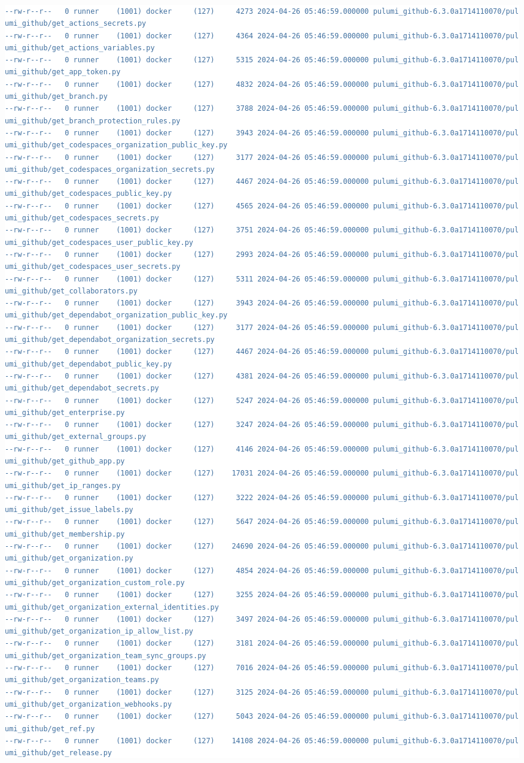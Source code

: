 ```diff
--rw-r--r--   0 runner    (1001) docker     (127)     4273 2024-04-26 05:46:59.000000 pulumi_github-6.3.0a1714110070/pulumi_github/get_actions_secrets.py
--rw-r--r--   0 runner    (1001) docker     (127)     4364 2024-04-26 05:46:59.000000 pulumi_github-6.3.0a1714110070/pulumi_github/get_actions_variables.py
--rw-r--r--   0 runner    (1001) docker     (127)     5315 2024-04-26 05:46:59.000000 pulumi_github-6.3.0a1714110070/pulumi_github/get_app_token.py
--rw-r--r--   0 runner    (1001) docker     (127)     4832 2024-04-26 05:46:59.000000 pulumi_github-6.3.0a1714110070/pulumi_github/get_branch.py
--rw-r--r--   0 runner    (1001) docker     (127)     3788 2024-04-26 05:46:59.000000 pulumi_github-6.3.0a1714110070/pulumi_github/get_branch_protection_rules.py
--rw-r--r--   0 runner    (1001) docker     (127)     3943 2024-04-26 05:46:59.000000 pulumi_github-6.3.0a1714110070/pulumi_github/get_codespaces_organization_public_key.py
--rw-r--r--   0 runner    (1001) docker     (127)     3177 2024-04-26 05:46:59.000000 pulumi_github-6.3.0a1714110070/pulumi_github/get_codespaces_organization_secrets.py
--rw-r--r--   0 runner    (1001) docker     (127)     4467 2024-04-26 05:46:59.000000 pulumi_github-6.3.0a1714110070/pulumi_github/get_codespaces_public_key.py
--rw-r--r--   0 runner    (1001) docker     (127)     4565 2024-04-26 05:46:59.000000 pulumi_github-6.3.0a1714110070/pulumi_github/get_codespaces_secrets.py
--rw-r--r--   0 runner    (1001) docker     (127)     3751 2024-04-26 05:46:59.000000 pulumi_github-6.3.0a1714110070/pulumi_github/get_codespaces_user_public_key.py
--rw-r--r--   0 runner    (1001) docker     (127)     2993 2024-04-26 05:46:59.000000 pulumi_github-6.3.0a1714110070/pulumi_github/get_codespaces_user_secrets.py
--rw-r--r--   0 runner    (1001) docker     (127)     5311 2024-04-26 05:46:59.000000 pulumi_github-6.3.0a1714110070/pulumi_github/get_collaborators.py
--rw-r--r--   0 runner    (1001) docker     (127)     3943 2024-04-26 05:46:59.000000 pulumi_github-6.3.0a1714110070/pulumi_github/get_dependabot_organization_public_key.py
--rw-r--r--   0 runner    (1001) docker     (127)     3177 2024-04-26 05:46:59.000000 pulumi_github-6.3.0a1714110070/pulumi_github/get_dependabot_organization_secrets.py
--rw-r--r--   0 runner    (1001) docker     (127)     4467 2024-04-26 05:46:59.000000 pulumi_github-6.3.0a1714110070/pulumi_github/get_dependabot_public_key.py
--rw-r--r--   0 runner    (1001) docker     (127)     4381 2024-04-26 05:46:59.000000 pulumi_github-6.3.0a1714110070/pulumi_github/get_dependabot_secrets.py
--rw-r--r--   0 runner    (1001) docker     (127)     5247 2024-04-26 05:46:59.000000 pulumi_github-6.3.0a1714110070/pulumi_github/get_enterprise.py
--rw-r--r--   0 runner    (1001) docker     (127)     3247 2024-04-26 05:46:59.000000 pulumi_github-6.3.0a1714110070/pulumi_github/get_external_groups.py
--rw-r--r--   0 runner    (1001) docker     (127)     4146 2024-04-26 05:46:59.000000 pulumi_github-6.3.0a1714110070/pulumi_github/get_github_app.py
--rw-r--r--   0 runner    (1001) docker     (127)    17031 2024-04-26 05:46:59.000000 pulumi_github-6.3.0a1714110070/pulumi_github/get_ip_ranges.py
--rw-r--r--   0 runner    (1001) docker     (127)     3222 2024-04-26 05:46:59.000000 pulumi_github-6.3.0a1714110070/pulumi_github/get_issue_labels.py
--rw-r--r--   0 runner    (1001) docker     (127)     5647 2024-04-26 05:46:59.000000 pulumi_github-6.3.0a1714110070/pulumi_github/get_membership.py
--rw-r--r--   0 runner    (1001) docker     (127)    24690 2024-04-26 05:46:59.000000 pulumi_github-6.3.0a1714110070/pulumi_github/get_organization.py
--rw-r--r--   0 runner    (1001) docker     (127)     4854 2024-04-26 05:46:59.000000 pulumi_github-6.3.0a1714110070/pulumi_github/get_organization_custom_role.py
--rw-r--r--   0 runner    (1001) docker     (127)     3255 2024-04-26 05:46:59.000000 pulumi_github-6.3.0a1714110070/pulumi_github/get_organization_external_identities.py
--rw-r--r--   0 runner    (1001) docker     (127)     3497 2024-04-26 05:46:59.000000 pulumi_github-6.3.0a1714110070/pulumi_github/get_organization_ip_allow_list.py
--rw-r--r--   0 runner    (1001) docker     (127)     3181 2024-04-26 05:46:59.000000 pulumi_github-6.3.0a1714110070/pulumi_github/get_organization_team_sync_groups.py
--rw-r--r--   0 runner    (1001) docker     (127)     7016 2024-04-26 05:46:59.000000 pulumi_github-6.3.0a1714110070/pulumi_github/get_organization_teams.py
--rw-r--r--   0 runner    (1001) docker     (127)     3125 2024-04-26 05:46:59.000000 pulumi_github-6.3.0a1714110070/pulumi_github/get_organization_webhooks.py
--rw-r--r--   0 runner    (1001) docker     (127)     5043 2024-04-26 05:46:59.000000 pulumi_github-6.3.0a1714110070/pulumi_github/get_ref.py
--rw-r--r--   0 runner    (1001) docker     (127)    14108 2024-04-26 05:46:59.000000 pulumi_github-6.3.0a1714110070/pulumi_github/get_release.py
```